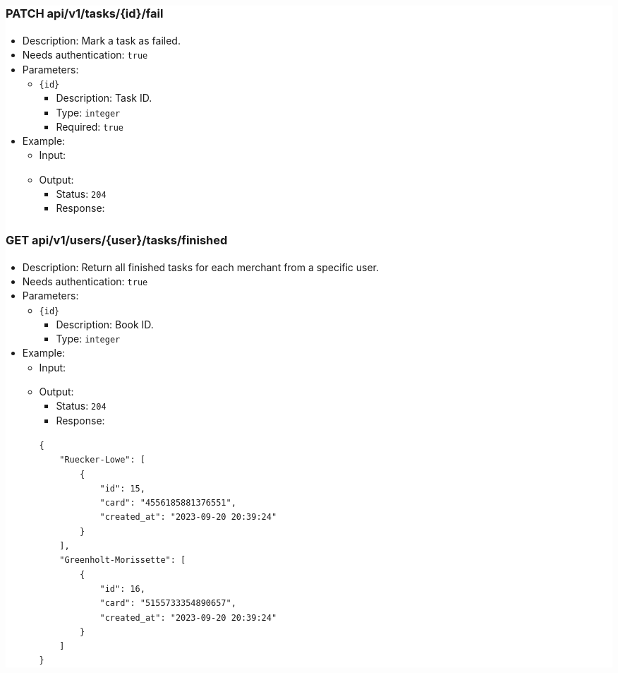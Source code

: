### PATCH api/v1/tasks/{id}/fail
- Description: Mark a task as failed.
- Needs authentication: `true`
- Parameters:
    - `{id}`
        - Description: Task ID.
        - Type: `integer`
        - Required: `true`
- Example:
    - Input:
        ```
        ```
    - Output:
        - Status: `204`
        - Response:
        ```
        ```

### GET api/v1/users/{user}/tasks/finished
- Description: Return all finished tasks for each merchant from a specific user.
- Needs authentication: `true`
- Parameters:
    - `{id}`
        - Description: Book ID.
        - Type: `integer`
- Example:
    - Input:
        ```
        ```
    - Output:
        - Status: `204`
        - Response:
        ```
        {
            "Ruecker-Lowe": [
                {
                    "id": 15,
                    "card": "4556185881376551",
                    "created_at": "2023-09-20 20:39:24"
                }
            ],
            "Greenholt-Morissette": [
                {
                    "id": 16,
                    "card": "5155733354890657",
                    "created_at": "2023-09-20 20:39:24"
                }
            ]
        }
        ```

